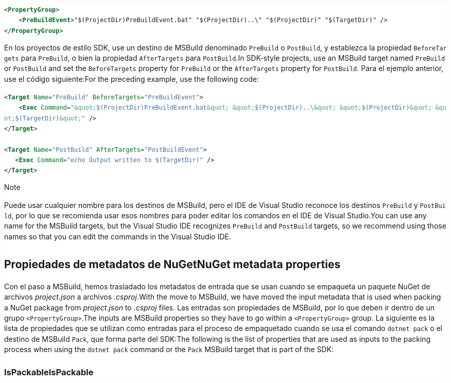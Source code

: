 ```xml
<PropertyGroup>
    <PreBuildEvent>"$(ProjectDir)PreBuildEvent.bat" "$(ProjectDir)..\" "$(ProjectDir)" "$(TargetDir)" />
</PropertyGroup>
```

<span data-ttu-id="e7973-243">En los proyectos de estilo SDK, use un destino de MSBuild denominado `PreBuild` o `PostBuild`, y establezca la propiedad `BeforeTargets` para `PreBuild`, o bien la propiedad `AfterTargets` para `PostBuild`.</span><span class="sxs-lookup"><span data-stu-id="e7973-243">In SDK-style projects, use an MSBuild target named `PreBuild` or `PostBuild` and set the `BeforeTargets` property for `PreBuild` or the `AfterTargets` property for `PostBuild`.</span></span> <span data-ttu-id="e7973-244">Para el ejemplo anterior, use el código siguiente:</span><span class="sxs-lookup"><span data-stu-id="e7973-244">For the preceding example, use the following code:</span></span>

```xml
<Target Name="PreBuild" BeforeTargets="PreBuildEvent">
    <Exec Command="&quot;$(ProjectDir)PreBuildEvent.bat&quot; &quot;$(ProjectDir)..\&quot; &quot;$(ProjectDir)&quot; &quot;$(TargetDir)&quot;" />
</Target>

<Target Name="PostBuild" AfterTargets="PostBuildEvent">
   <Exec Command="echo Output written to $(TargetDir)" />
</Target>
```

> [!NOTE]
><span data-ttu-id="e7973-245">Puede usar cualquier nombre para los destinos de MSBuild, pero el IDE de Visual Studio reconoce los destinos `PreBuild` y `PostBuild`, por lo que se recomienda usar esos nombres para poder editar los comandos en el IDE de Visual Studio.</span><span class="sxs-lookup"><span data-stu-id="e7973-245">You can use any name for the MSBuild targets, but the Visual Studio IDE recognizes `PreBuild` and `PostBuild` targets, so we recommend using those names so that you can edit the commands in the Visual Studio IDE.</span></span> 

## <a name="nuget-metadata-properties"></a><span data-ttu-id="e7973-246">Propiedades de metadatos de NuGet</span><span class="sxs-lookup"><span data-stu-id="e7973-246">NuGet metadata properties</span></span>

<span data-ttu-id="e7973-247">Con el paso a MSBuild, hemos trasladado los metadatos de entrada que se usan cuando se empaqueta un paquete NuGet de archivos *project.json* a archivos *.csproj*.</span><span class="sxs-lookup"><span data-stu-id="e7973-247">With the move to MSBuild, we have moved the input metadata that is used when packing a NuGet package from *project.json* to *.csproj* files.</span></span> <span data-ttu-id="e7973-248">Las entradas son propiedades de MSBuild, por lo que deben ir dentro de un grupo `<PropertyGroup>`.</span><span class="sxs-lookup"><span data-stu-id="e7973-248">The inputs are MSBuild properties so they have to go within a `<PropertyGroup>` group.</span></span> <span data-ttu-id="e7973-249">La siguiente es la lista de propiedades que se utilizan como entradas para el proceso de empaquetado cuando se usa el comando `dotnet pack` o el destino de MSBuild `Pack`, que forma parte del SDK:</span><span class="sxs-lookup"><span data-stu-id="e7973-249">The following is the list of properties that are used as inputs to the packing process when using the `dotnet pack` command or the `Pack` MSBuild target that is part of the SDK:</span></span>

### <a name="ispackable"></a><span data-ttu-id="e7973-250">IsPackable</span><span class="sxs-lookup"><span data-stu-id="e7973-250">IsPackable</span></span>
